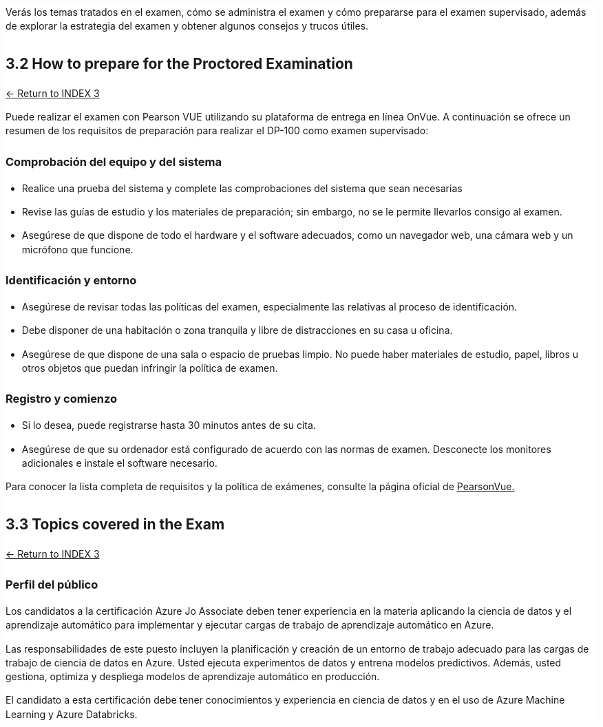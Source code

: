 Verás los temas tratados en el examen, cómo se administra el examen y cómo prepararse para el examen supervisado, además de explorar la estrategia del examen y obtener algunos consejos y trucos útiles.

## 3.2 How to prepare for the Proctored Examination
[<- Return to INDEX 3](#index-3)

Puede realizar el examen con Pearson VUE utilizando su plataforma de entrega en línea OnVue. A continuación se ofrece un resumen de los requisitos de preparación para realizar el DP-100 como examen supervisado:

### Comprobación del equipo y del sistema
- Realice una prueba del sistema y complete las comprobaciones del sistema que sean necesarias

- Revise las guías de estudio y los materiales de preparación; sin embargo, no se le permite llevarlos consigo al examen.

- Asegúrese de que dispone de todo el hardware y el software adecuados, como un navegador web, una cámara web y un micrófono que funcione.

### Identificación y entorno
- Asegúrese de revisar todas las políticas del examen, especialmente las relativas al proceso de identificación.

- Debe disponer de una habitación o zona tranquila y libre de distracciones en su casa u oficina.

- Asegúrese de que dispone de una sala o espacio de pruebas limpio. No puede haber materiales de estudio, papel, libros u otros objetos que puedan infringir la política de examen.

### Registro y comienzo
- Si lo desea, puede registrarse hasta 30 minutos antes de su cita.

- Asegúrese de que su ordenador está configurado de acuerdo con las normas de examen. Desconecte los monitores adicionales e instale el software necesario.

Para conocer la lista completa de requisitos y la política de exámenes, consulte la página oficial de [PearsonVue.](https://home.pearsonvue.com/Clients/Microsoft/Online-proctored.aspx)

## 3.3 Topics covered in the Exam
[<- Return to INDEX 3](#index-3)

### Perfil del público
Los candidatos a la certificación Azure Jo Associate deben tener experiencia en la materia aplicando la ciencia de datos y el aprendizaje automático para implementar y ejecutar cargas de trabajo de aprendizaje automático
en Azure.

Las responsabilidades de este puesto incluyen la planificación y creación de un entorno de trabajo adecuado para las cargas de trabajo de ciencia de datos en Azure. Usted ejecuta experimentos de datos y entrena modelos predictivos. Además, usted gestiona, optimiza y despliega modelos de aprendizaje automático en producción.

El candidato a esta certificación debe tener conocimientos y experiencia en ciencia de datos y en el uso de Azure Machine Learning y Azure Databricks.
